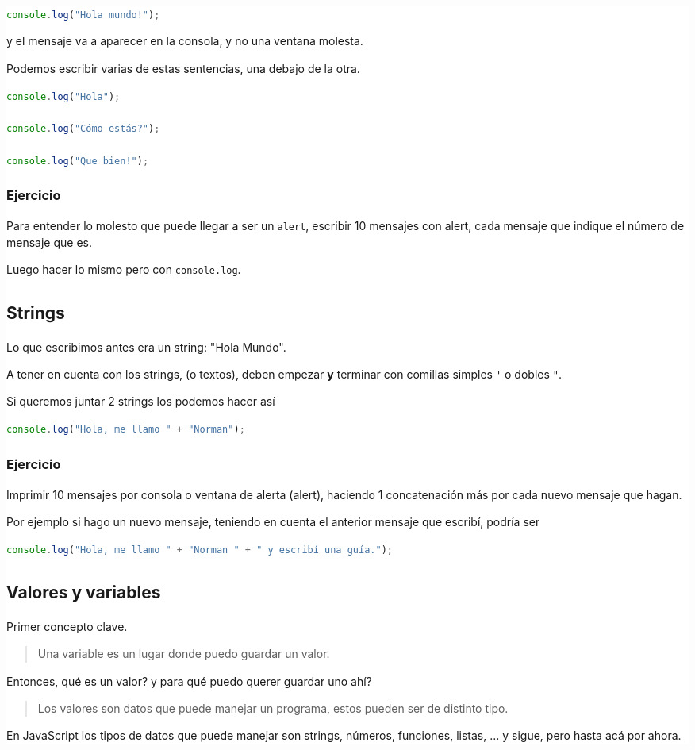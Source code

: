 ```javascript
console.log("Hola mundo!");
```

y el mensaje va a aparecer en la consola, y no una ventana molesta.

Podemos escribir varias de estas sentencias, una debajo de la otra.

```javascript
console.log("Hola");

console.log("Cómo estás?");

console.log("Que bien!");
```

### Ejercicio

Para entender lo molesto que puede llegar a ser un `alert`, escribir 10 mensajes con alert, cada mensaje que indique el número de mensaje que es.

Luego hacer lo mismo pero con `console.log`.

## Strings

Lo que escribimos antes era un string: "Hola Mundo".

A tener en cuenta con los strings, (o textos), deben empezar **y** terminar con comillas simples `'` o dobles `"`.

Si queremos juntar 2 strings los podemos hacer así

```javascript
console.log("Hola, me llamo " + "Norman");
```

### Ejercicio

Imprimir 10 mensajes por consola o ventana de alerta (alert), haciendo 1 concatenación más por cada nuevo mensaje que hagan.

Por ejemplo si hago un nuevo mensaje, teniendo en cuenta el anterior mensaje que escribí, podría ser

```javascript
console.log("Hola, me llamo " + "Norman " + " y escribí una guía.");
```

## Valores y variables

Primer concepto clave.

> Una variable es un lugar donde puedo guardar un valor.

Entonces, qué es un valor? y para qué puedo querer guardar uno ahí?

> Los valores son datos que puede manejar un programa, estos pueden ser de distinto tipo.

En JavaScript los tipos de datos que puede manejar son strings, números, funciones, listas, ... y sigue, pero hasta acá por ahora.
